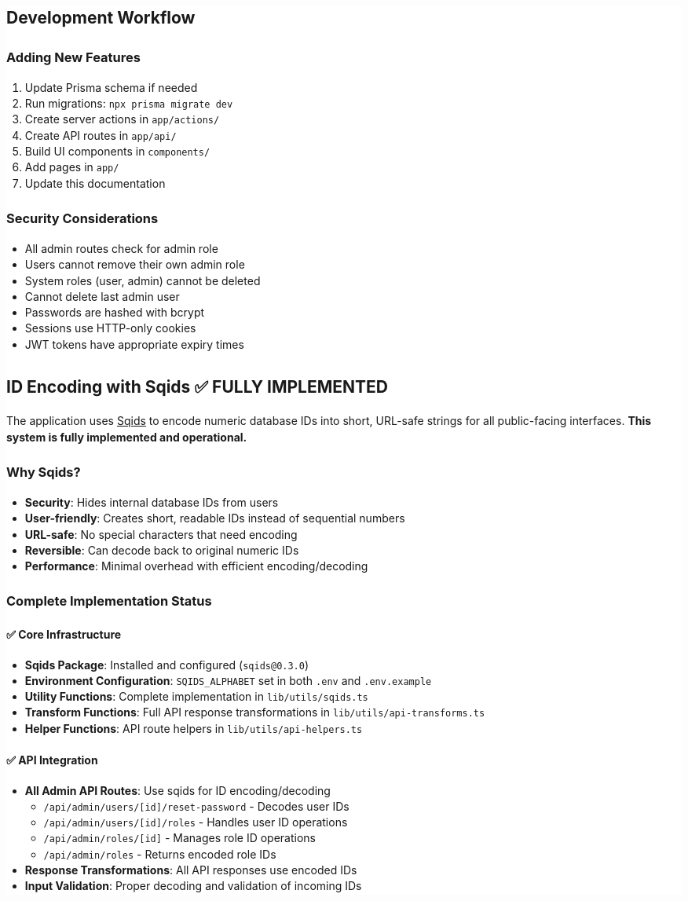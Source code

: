 ## Development Workflow

### Adding New Features

1. Update Prisma schema if needed
2. Run migrations: `npx prisma migrate dev`
3. Create server actions in `app/actions/`
4. Create API routes in `app/api/`
5. Build UI components in `components/`
6. Add pages in `app/`
7. Update this documentation

### Security Considerations

- All admin routes check for admin role
- Users cannot remove their own admin role
- System roles (user, admin) cannot be deleted
- Cannot delete last admin user
- Passwords are hashed with bcrypt
- Sessions use HTTP-only cookies
- JWT tokens have appropriate expiry times

## ID Encoding with Sqids ✅ FULLY IMPLEMENTED

The application uses [Sqids](https://sqids.org/) to encode numeric database IDs into short, URL-safe strings for all public-facing interfaces. **This system is fully implemented and operational.**

### Why Sqids?

- **Security**: Hides internal database IDs from users
- **User-friendly**: Creates short, readable IDs instead of sequential numbers
- **URL-safe**: No special characters that need encoding
- **Reversible**: Can decode back to original numeric IDs
- **Performance**: Minimal overhead with efficient encoding/decoding

### Complete Implementation Status

#### ✅ Core Infrastructure

- **Sqids Package**: Installed and configured (`sqids@0.3.0`)
- **Environment Configuration**: `SQIDS_ALPHABET` set in both `.env` and `.env.example`
- **Utility Functions**: Complete implementation in `lib/utils/sqids.ts`
- **Transform Functions**: Full API response transformations in `lib/utils/api-transforms.ts`
- **Helper Functions**: API route helpers in `lib/utils/api-helpers.ts`

#### ✅ API Integration

- **All Admin API Routes**: Use sqids for ID encoding/decoding
  - `/api/admin/users/[id]/reset-password` - Decodes user IDs
  - `/api/admin/users/[id]/roles` - Handles user ID operations
  - `/api/admin/roles/[id]` - Manages role ID operations
  - `/api/admin/roles` - Returns encoded role IDs
- **Response Transformations**: All API responses use encoded IDs
- **Input Validation**: Proper decoding and validation of incoming IDs
